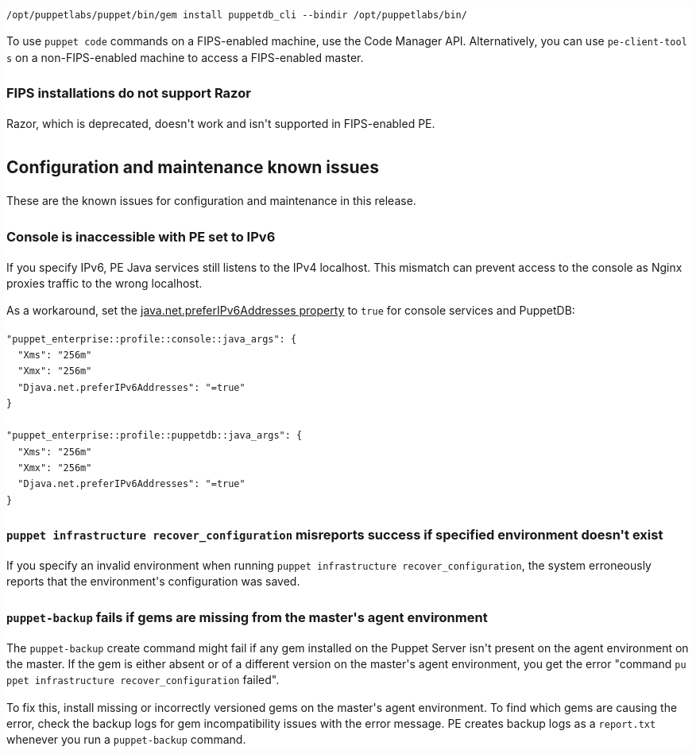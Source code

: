 ```
/opt/puppetlabs/puppet/bin/gem install puppetdb_cli --bindir /opt/puppetlabs/bin/
```

To use `puppet code` commands on a FIPS-enabled machine, use the Code Manager API. Alternatively, you can use `pe-client-tools` on a non-FIPS-enabled machine to access a FIPS-enabled master.

### FIPS installations do not support Razor

Razor, which is deprecated, doesn't work and isn't supported in FIPS-enabled PE.

## Configuration and maintenance known issues

These are the known issues for configuration and maintenance in this release.

### Console is inaccessible with PE set to IPv6

If you specify IPv6, PE Java services still listens to the IPv4 localhost. This mismatch can prevent access to the console as Nginx proxies traffic to the wrong localhost.

As a workaround, set the [java.net.preferIPv6Addresses property](https://docs.oracle.com/javase/8/docs/technotes/guides/net/properties.html) to `true` for console services and PuppetDB:

```
"puppet_enterprise::profile::console::java_args": {
  "Xms": "256m"
  "Xmx": "256m"
  "Djava.net.preferIPv6Addresses": "=true"
}
 
"puppet_enterprise::profile::puppetdb::java_args": {
  "Xms": "256m"
  "Xmx": "256m"
  "Djava.net.preferIPv6Addresses": "=true"
}
```

### `puppet infrastructure recover_configuration` misreports success if specified environment doesn't exist

If you specify an invalid environment when running `puppet infrastructure recover_configuration`, the system erroneously reports that the environment's configuration was saved.

### `puppet-backup` fails if gems are missing from the master's agent environment

The `puppet-backup` create command might fail if any gem installed on the Puppet Server isn't present on the agent environment on the master. If the gem is either absent or of a different version on the master's agent environment, you get the error "command `puppet infrastructure recover_configuration` failed".

To fix this, install missing or incorrectly versioned gems on the master's agent environment. To find which gems are causing the error, check the backup logs for gem incompatibility issues with the error message. PE creates backup logs as a `report.txt` whenever you run a `puppet-backup` command.
